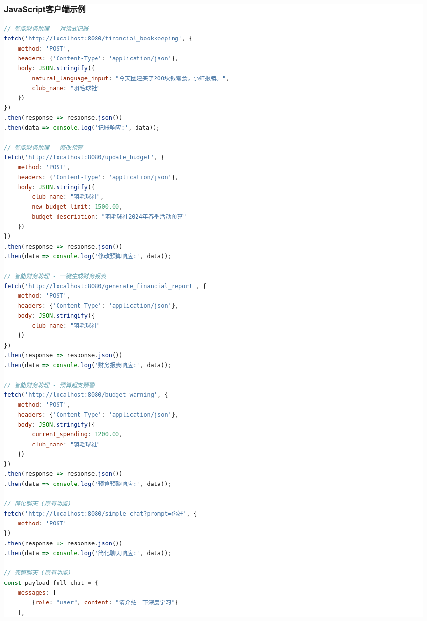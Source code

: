 ### JavaScript客户端示例

```javascript
// 智能财务助理 - 对话式记账
fetch('http://localhost:8080/financial_bookkeeping', {
    method: 'POST',
    headers: {'Content-Type': 'application/json'},
    body: JSON.stringify({
        natural_language_input: "今天团建买了200块钱零食，小红报销。",
        club_name: "羽毛球社"
    })
})
.then(response => response.json())
.then(data => console.log('记账响应:', data));

// 智能财务助理 - 修改预算
fetch('http://localhost:8080/update_budget', {
    method: 'POST',
    headers: {'Content-Type': 'application/json'},
    body: JSON.stringify({
        club_name: "羽毛球社",
        new_budget_limit: 1500.00,
        budget_description: "羽毛球社2024年春季活动预算"
    })
})
.then(response => response.json())
.then(data => console.log('修改预算响应:', data));

// 智能财务助理 - 一键生成财务报表
fetch('http://localhost:8080/generate_financial_report', {
    method: 'POST',
    headers: {'Content-Type': 'application/json'},
    body: JSON.stringify({
        club_name: "羽毛球社"
    })
})
.then(response => response.json())
.then(data => console.log('财务报表响应:', data));

// 智能财务助理 - 预算超支预警
fetch('http://localhost:8080/budget_warning', {
    method: 'POST',
    headers: {'Content-Type': 'application/json'},
    body: JSON.stringify({
        current_spending: 1200.00,
        club_name: "羽毛球社"
    })
})
.then(response => response.json())
.then(data => console.log('预算预警响应:', data));

// 简化聊天 (原有功能)
fetch('http://localhost:8080/simple_chat?prompt=你好', {
    method: 'POST'
})
.then(response => response.json())
.then(data => console.log('简化聊天响应:', data));

// 完整聊天 (原有功能)
const payload_full_chat = {
    messages: [
        {role: "user", content: "请介绍一下深度学习"}
    ],
```